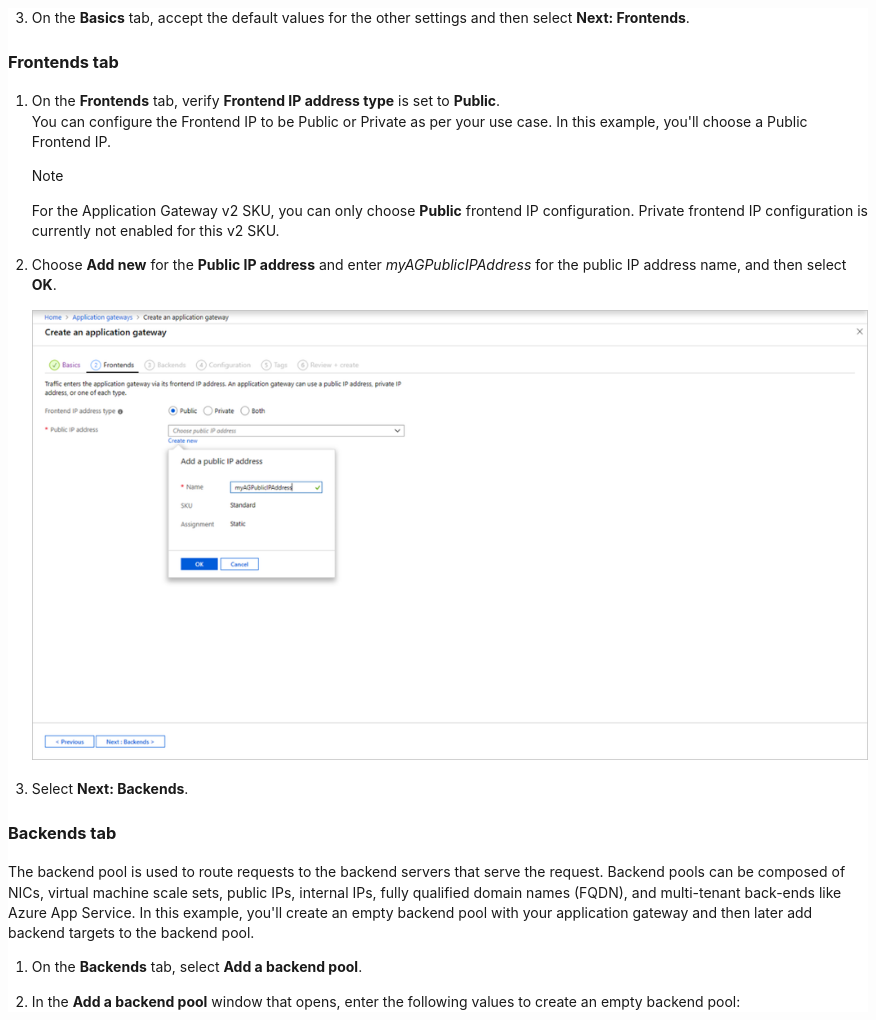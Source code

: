 3. On the **Basics** tab, accept the default values for the other settings and then select **Next: Frontends**.

### Frontends tab

1. On the **Frontends** tab, verify **Frontend IP address type** is set to **Public**. <br>You can configure the Frontend IP to be Public or Private as per your use case. In this example, you'll choose a Public Frontend IP.
   > [!NOTE]
   > For the Application Gateway v2 SKU, you can only choose **Public** frontend IP configuration. Private frontend IP configuration is currently not enabled for this v2 SKU.

2. Choose **Add new** for the **Public IP address** and enter *myAGPublicIPAddress* for the public IP address name, and then select **OK**. 

     ![Create new application gateway: frontends](../media/application-gateway-web-application-firewall-portal/application-gateway-create-frontends.png)

3. Select **Next: Backends**.

### Backends tab

The backend pool is used to route requests to the backend servers that serve the request. Backend pools can be composed of NICs, virtual machine scale sets, public IPs, internal IPs, fully qualified domain names (FQDN), and multi-tenant back-ends like Azure App Service. In this example, you'll create an empty backend pool with your application gateway and then later add backend targets to the backend pool.

1. On the **Backends** tab, select **Add a backend pool**.

2. In the **Add a backend pool** window that opens, enter the following values to create an empty backend pool:

